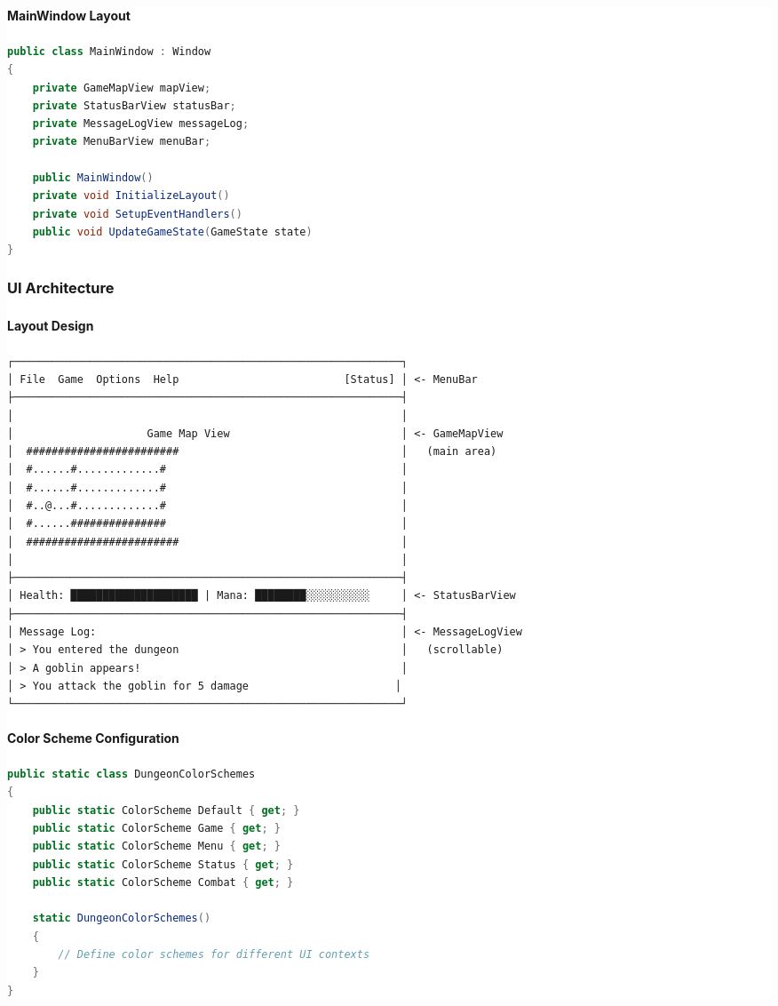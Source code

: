 #### **MainWindow Layout**
```csharp
public class MainWindow : Window
{
    private GameMapView mapView;
    private StatusBarView statusBar;
    private MessageLogView messageLog;
    private MenuBarView menuBar;
    
    public MainWindow()
    private void InitializeLayout()
    private void SetupEventHandlers()
    public void UpdateGameState(GameState state)
}
```

### **UI Architecture**

#### **Layout Design**
```
┌─────────────────────────────────────────────────────────────┐
│ File  Game  Options  Help                          [Status] │ <- MenuBar
├─────────────────────────────────────────────────────────────┤
│                                                             │
│                     Game Map View                           │ <- GameMapView
│  ########################                                   │   (main area)
│  #......#.............#                                     │
│  #......#.............#                                     │
│  #..@...#.............#                                     │
│  #......###############                                     │
│  ########################                                   │
│                                                             │
├─────────────────────────────────────────────────────────────┤
│ Health: ████████████████████ | Mana: ████████░░░░░░░░░░     │ <- StatusBarView
├─────────────────────────────────────────────────────────────┤
│ Message Log:                                                │ <- MessageLogView
│ > You entered the dungeon                                   │   (scrollable)
│ > A goblin appears!                                         │
│ > You attack the goblin for 5 damage                       │
└─────────────────────────────────────────────────────────────┘
```

#### **Color Scheme Configuration**
```csharp
public static class DungeonColorSchemes
{
    public static ColorScheme Default { get; }
    public static ColorScheme Game { get; }
    public static ColorScheme Menu { get; }
    public static ColorScheme Status { get; }
    public static ColorScheme Combat { get; }
    
    static DungeonColorSchemes()
    {
        // Define color schemes for different UI contexts
    }
}
```
